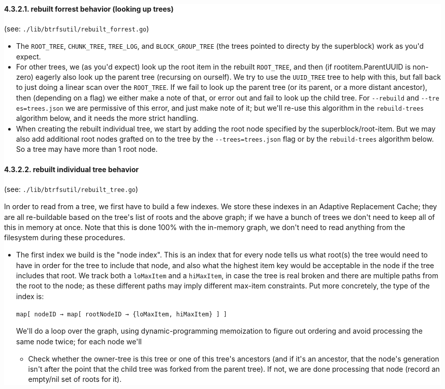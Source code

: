 #### 4.3.2.1. rebuilt forrest behavior (looking up trees)

(see: `./lib/btrfsutil/rebuilt_forrest.go`)

 - The `ROOT_TREE`, `CHUNK_TREE`, `TREE_LOG`, and `BLOCK_GROUP_TREE`
   (the trees pointed to directy by the superblock) work as you'd
   expect.
 - For other trees, we (as you'd expect) look up the root item in the
   rebuilt `ROOT_TREE`, and then (if rootitem.ParentUUID is non-zero)
   eagerly also look up the parent tree (recursing on ourself).  We
   try to use the `UUID_TREE` tree to help with this, but fall back to
   just doing a linear scan over the `ROOT_TREE`.  If we fail to look
   up the parent tree (or its parent, or a more distant ancestor),
   then (depending on a flag) we either make a note of that, or error
   out and fail to look up the child tree.  For `--rebuild` and
   `--trees=trees.json` we are permissive of this error, and just make
   note of it; but we'll re-use this algorithm in the `rebuild-trees`
   algorithm below, and it needs the more strict handling.
 - When creating the rebuilt individual tree, we start by adding the
   root node specified by the superblock/root-item.  But we may also
   add additional root nodes grafted on to the tree by the
   `--trees=trees.json` flag or by the `rebuild-trees` algorithm
   below.  So a tree may have more than 1 root node.

#### 4.3.2.2. rebuilt individual tree behavior

(see: `./lib/btrfsutil/rebuilt_tree.go`)

In order to read from a tree, we first have to build a few indexes.
We store these indexes in an Adaptive Replacement Cache; they are all
re-buildable based on the tree's list of roots and the above graph; if
we have a bunch of trees we don't need to keep all of this in memory
at once.  Note that this is done 100% with the in-memory graph, we
don't need to read anything from the filesystem during these
procedures.

 - The first index we build is the "node index".  This is an index
   that for every node tells us what root(s) the tree would need to
   have in order for the tree to include that node, and also what the
   highest item key would be acceptable in the node if the tree
   includes that root.  We track both a `loMaxItem` and a `hiMaxItem`,
   in case the tree is real broken and there are multiple paths from
   the root to the node; as these different paths may imply different
   max-item constraints.  Put more concretely, the type of the index
   is:

       map[ nodeID → map[ rootNodeID → {loMaxItem, hiMaxItem} ] ]

   We'll do a loop over the graph, using dynamic-programming
   memoization to figure out ordering and avoid processing the same
   node twice; for each node we'll

   + Check whether the owner-tree is this tree or one of this tree's
      ancestors (and if it's an ancestor, that the node's generation
      isn't after the point that the child tree was forked from the
      parent tree).  If not, we are done processing that node (record
      an empty/nil set of roots for it).

